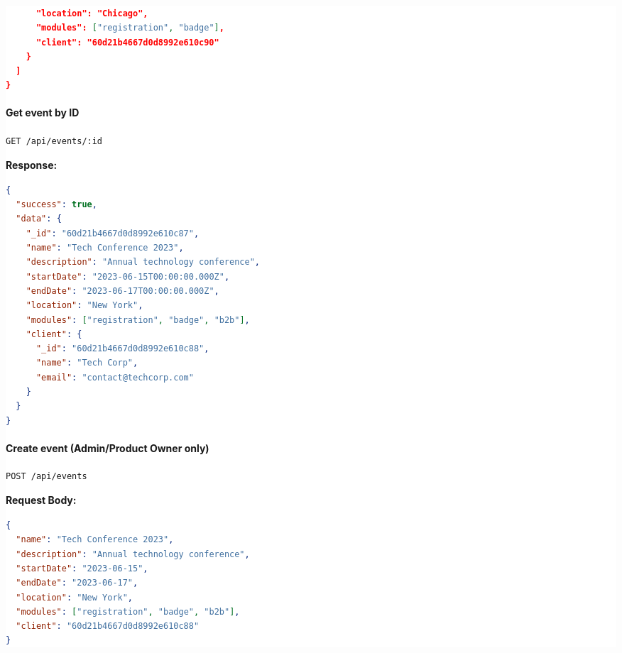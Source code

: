 ```json
      "location": "Chicago",
      "modules": ["registration", "badge"],
      "client": "60d21b4667d0d8992e610c90"
    }
  ]
}
```

#### Get event by ID

```
GET /api/events/:id
```

**Response:**

```json
{
  "success": true,
  "data": {
    "_id": "60d21b4667d0d8992e610c87",
    "name": "Tech Conference 2023",
    "description": "Annual technology conference",
    "startDate": "2023-06-15T00:00:00.000Z",
    "endDate": "2023-06-17T00:00:00.000Z",
    "location": "New York",
    "modules": ["registration", "badge", "b2b"],
    "client": {
      "_id": "60d21b4667d0d8992e610c88",
      "name": "Tech Corp",
      "email": "contact@techcorp.com"
    }
  }
}
```

#### Create event (Admin/Product Owner only)

```
POST /api/events
```

**Request Body:**

```json
{
  "name": "Tech Conference 2023",
  "description": "Annual technology conference",
  "startDate": "2023-06-15",
  "endDate": "2023-06-17",
  "location": "New York",
  "modules": ["registration", "badge", "b2b"],
  "client": "60d21b4667d0d8992e610c88"
}
```
